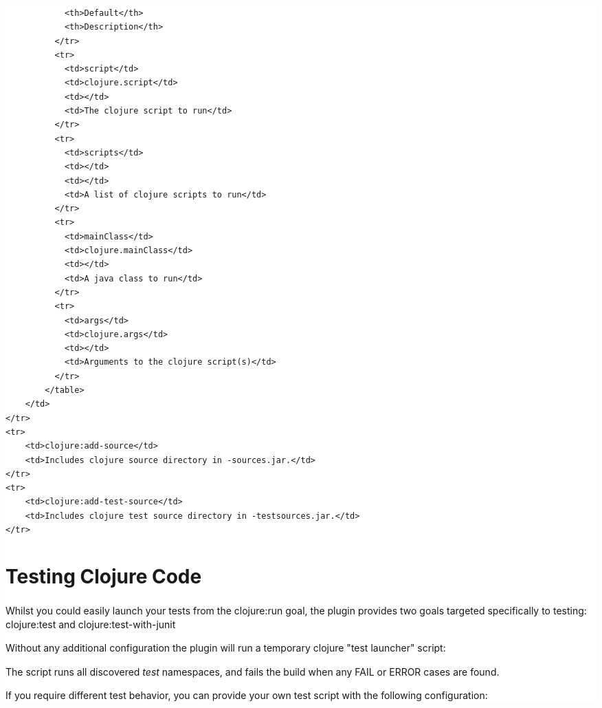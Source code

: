                 <th>Default</th>
                <th>Description</th>
              </tr>
              <tr>
                <td>script</td>
                <td>clojure.script</td>
                <td></td>
                <td>The clojure script to run</td>
              </tr>
              <tr>
                <td>scripts</td>
                <td></td>
                <td></td>
                <td>A list of clojure scripts to run</td>
              </tr>
              <tr>
                <td>mainClass</td>
                <td>clojure.mainClass</td>
                <td></td>
                <td>A java class to run</td>
              </tr>
              <tr>
                <td>args</td>
                <td>clojure.args</td>
                <td></td>
                <td>Arguments to the clojure script(s)</td>
              </tr>
            </table>
        </td>
    </tr>
    <tr>
        <td>clojure:add-source</td>
        <td>Includes clojure source directory in -sources.jar.</td>
    </tr>
    <tr>
        <td>clojure:add-test-source</td>
        <td>Includes clojure test source directory in -testsources.jar.</td>
    </tr>

</table>

# Testing Clojure Code
Whilst you could easily launch your tests from the clojure:run goal, the plugin provides two goals targeted specifically to testing: clojure:test and clojure:test-with-junit

Without any additional configuration the plugin will run a temporary clojure "test launcher" script:

The script runs all discovered _test_ namespaces, and fails the build when any FAIL or ERROR cases are found.

If you require different test behavior, you can provide your own test script with the following configuration:
